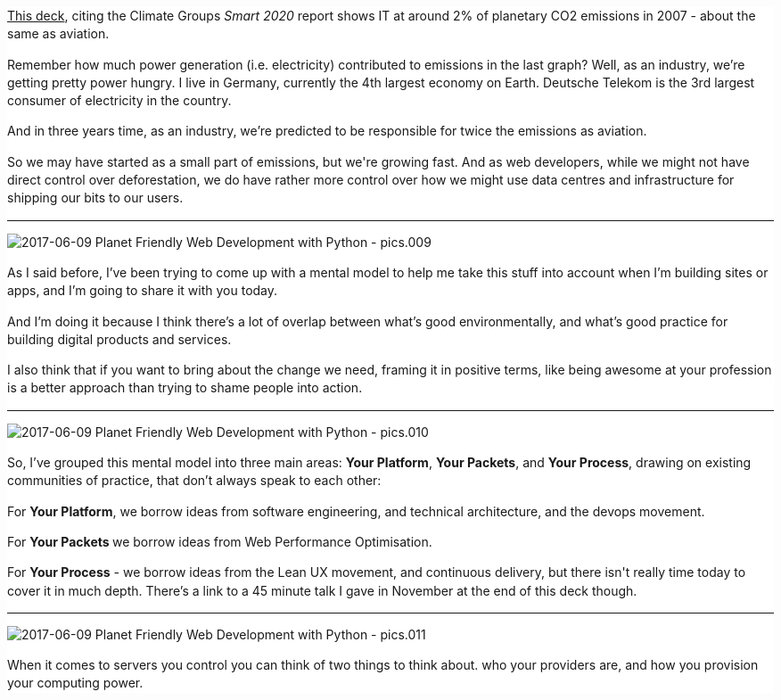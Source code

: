 <p class="p1"><span class="s1"><a href="https://www.slideshare.net/greentouch-org/intro-to-green-touch">This deck</a>, citing the Climate Groups <i>Smart 2020</i> report shows IT at around 2% of planetary CO2 emissions in 2007 - about the same as aviation.</span></p>

<p class="p1"><span class="s1">Remember how much power generation (i.e. electricity) contributed to emissions in the last graph? Well, as an industry, we’re getting pretty power hungry. I live in Germany, currently the 4th largest economy on Earth. Deutsche Telekom is the 3rd largest consumer of electricity in the country.</span></p>

<p class="p1"><span class="s1">And in three years time, as an industry, we’re predicted to be responsible for twice the emissions as aviation.</span></p>

<p class="p1"><span class="s1">So we may have started as a small part of emissions, but we're growing fast. And as web developers, while we might not have direct control over deforestation, we do have rather more control over how we might use data centres and infrastructure for shipping our bits to our users.</span></p>

<hr />

<img class=" size-medium wp-image-1420 alignleft" src="https://mrchrisadamsblog.files.wordpress.com/2017/06/2017-06-09-planet-friendly-web-development-with-python-pics-009.jpeg?w=300" alt="2017-06-09 Planet Friendly Web Development with Python - pics.009" width="300" height="169" />

<p class="p1"><span class="s1">As I said before, I’ve been trying to come up with a mental model to help me take this stuff into account when I’m building sites or apps, and I’m going to share it with you today.</span></p>

<p class="p1"><span class="s1">And I’m doing it because I think there’s a lot of overlap between what’s good environmentally, and what’s good practice for building digital products and services.</span></p>

<p class="p1"><span class="s1">I also think that if you want to bring about the change we need, framing it in positive terms, like being awesome at your profession is a better approach than trying to shame people into action.</span></p>

<hr />

<img class=" size-medium wp-image-1422 alignleft" src="https://mrchrisadamsblog.files.wordpress.com/2017/06/2017-06-09-planet-friendly-web-development-with-python-pics-010.jpeg?w=300" alt="2017-06-09 Planet Friendly Web Development with Python - pics.010" width="300" height="169" />

<p class="p1"><span class="s1">So, I’ve grouped this mental model into three main areas: <strong>Your Platform</strong>, <strong>Your Packets</strong>, and <strong>Your Process</strong>, drawing on existing communities of practice, that don’t always speak to each other:</span></p>

<p class="p1"><span class="s1">For <b>Your Platform</b>, we borrow ideas from software engineering, and technical architecture, and the devops movement.</span></p>

<p class="p1"><span class="s1">For <b>Your Packets </b>we borrow ideas from Web Performance Optimisation.</span></p>

<p class="p1"><span class="s1">For <b>Your Process</b> - we borrow ideas from the Lean UX movement, and continuous delivery, but there isn't really time today to cover it in much depth. There’s a link to a 45 minute talk I gave in November at the end of this deck though.</span></p>

<hr />

<img class=" size-medium wp-image-1425 alignleft" src="https://mrchrisadamsblog.files.wordpress.com/2017/06/2017-06-09-planet-friendly-web-development-with-python-pics-011.jpeg?w=300" alt="2017-06-09 Planet Friendly Web Development with Python - pics.011" width="300" height="169" />

<p class="p1"><span class="s1">When it comes to servers you control you can think of two things to think about. who your providers are, and how you provision your computing power.</span></p>
